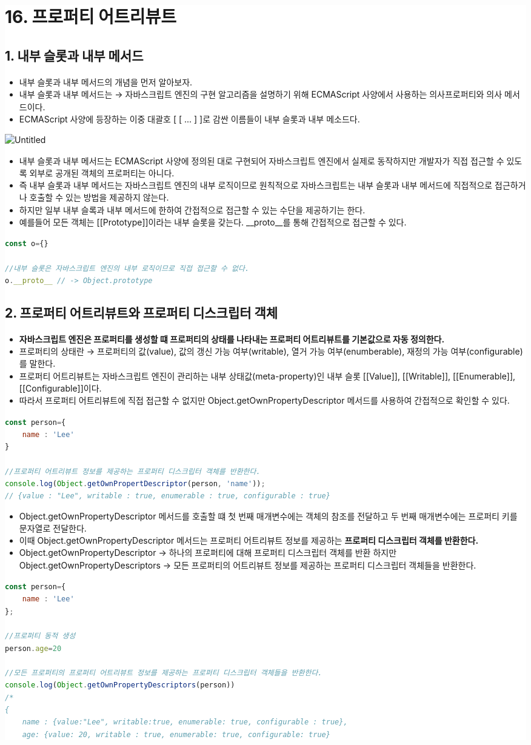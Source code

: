 # 16. 프로퍼티 어트리뷰트

## 1. 내부 슬롯과 내부 메서드

- 내부 슬롯과 내부 메서드의 개념을 먼저 알아보자.
- 내부 슬롯과 내부 메서드는 → 자바스크립트 엔진의 구현 알고리즘을 설명하기 위해 ECMAScript 사양에서 사용하는 의사프로퍼티와 의사 메서드이다.
- ECMAScript 사양에 등장하는 이중 대괄호 [ [ ... ] ]로 감싼 이름들이 내부 슬롯과 내부 메소드다.

![Untitled](https://user-images.githubusercontent.com/76714485/133624679-dc709544-a8d7-4a07-848a-c1d706d93326.png)


- 내부 슬롯과 내부 메서드는 ECMAScript 사양에 정의된 대로 구현되어 자바스크립트 엔진에서 실제로 동작하지만 
개발자가 직접 접근할 수 있도록 외부로 공개된 객체의 프로퍼티는 아니다.
- 즉 내부 슬롯과 내부 메서드는 자바스크립트 엔진의 내부 로직이므로 원칙적으로 자바스크립트는 내부 슬롯과 내부 메서드에 직접적으로 접근하거나 호출할 수 있는 방법을 제공하지 않는다.
- 하지만 일부 내부 슬록과 내부 메서드에 한하여 간접적으로 접근할 수 있는 수단을 제공하기는 한다.
- 예를들어 모든 객체는 [[Prototype]]이라는 내부 슬롯을 갖는다. __proto__를 통해 간접적으로 접근할 수 있다.

```jsx
const o={}

//내부 슬롯은 자바스크립트 엔진의 내부 로직이므로 직접 접근할 수 없다.
o.__proto__ // -> Object.prototype
```

## 2. 프로퍼티 어트리뷰트와 프로퍼티 디스크립터 객체

- **자바스크립트 엔진은 프로퍼티를 생성할 떄 프로퍼티의 상태를 나타내는 프로퍼티 어트리뷰트를 기본값으로 자동 정의한다.**
- 프로퍼티의 상태란 → 프로퍼티의 값(value), 값의 갱신 가능 여부(writable), 열거 가능 여부(enumberable), 재정의 가능 여부(configurable)를 말한다.
- 프로퍼티 어트리뷰트는 자바스크립트 엔진이 관리하는 내부 상태값(meta-property)인 내부 슬롯  [[Value]], [[Writable]], [[Enumerable]], [[Configurable]]이다.
- 따라서 프로퍼티 어트리뷰트에 직접 접근할 수 없지만
Object.getOwnPropertyDescriptor 메서드를 사용하여 간접적으로 확인할 수 있다.

```jsx
const person={
	name : 'Lee'
}

//프로퍼티 어트리뷰트 정보를 제공하는 프로퍼티 디스크립터 객체를 반환한다.
console.log(Object.getOwnPropertDescriptor(person, 'name'));
// {value : "Lee", writable : true, enumerable : true, configurable : true}
```

- Object.getOwnPropertyDescriptor 메서드를 호출할 떄 첫 번째 매개변수에는 객체의 참조를 전달하고 두 번째 매개변수에는 프로퍼티 키를 문자열로 전달한다.
- 이때 Object.getOwnPropertyDescriptor 메서드는 프로퍼티 어트리뷰트 정보를 제공하는 **프로퍼티 디스크립터 객체를 반환한다.**
- Object.getOwnPropertyDescriptor → 하나의 프로퍼티에 대해 프로퍼티 디스크립터 객체를 반환 하지만
Object.getOwnPropertyDescriptors → 모든 프로퍼티의 어트리뷰트 정보를 제공하는 프로퍼티 디스크립터 객체들을 반환한다.

```jsx
const person={
	name : 'Lee'
};

//프로퍼티 동적 생성
person.age=20

//모든 프로퍼티의 프로퍼티 어트리뷰트 정보를 제공하는 프로퍼티 디스크립터 객체들을 반환한다.
console.log(Object.getOwnPropertyDescriptors(person))
/*
{
	name : {value:"Lee", writable:true, enumerable: true, configurable : true},
	age: {value: 20, writable : true, enumerable: true, configurable: true}
```